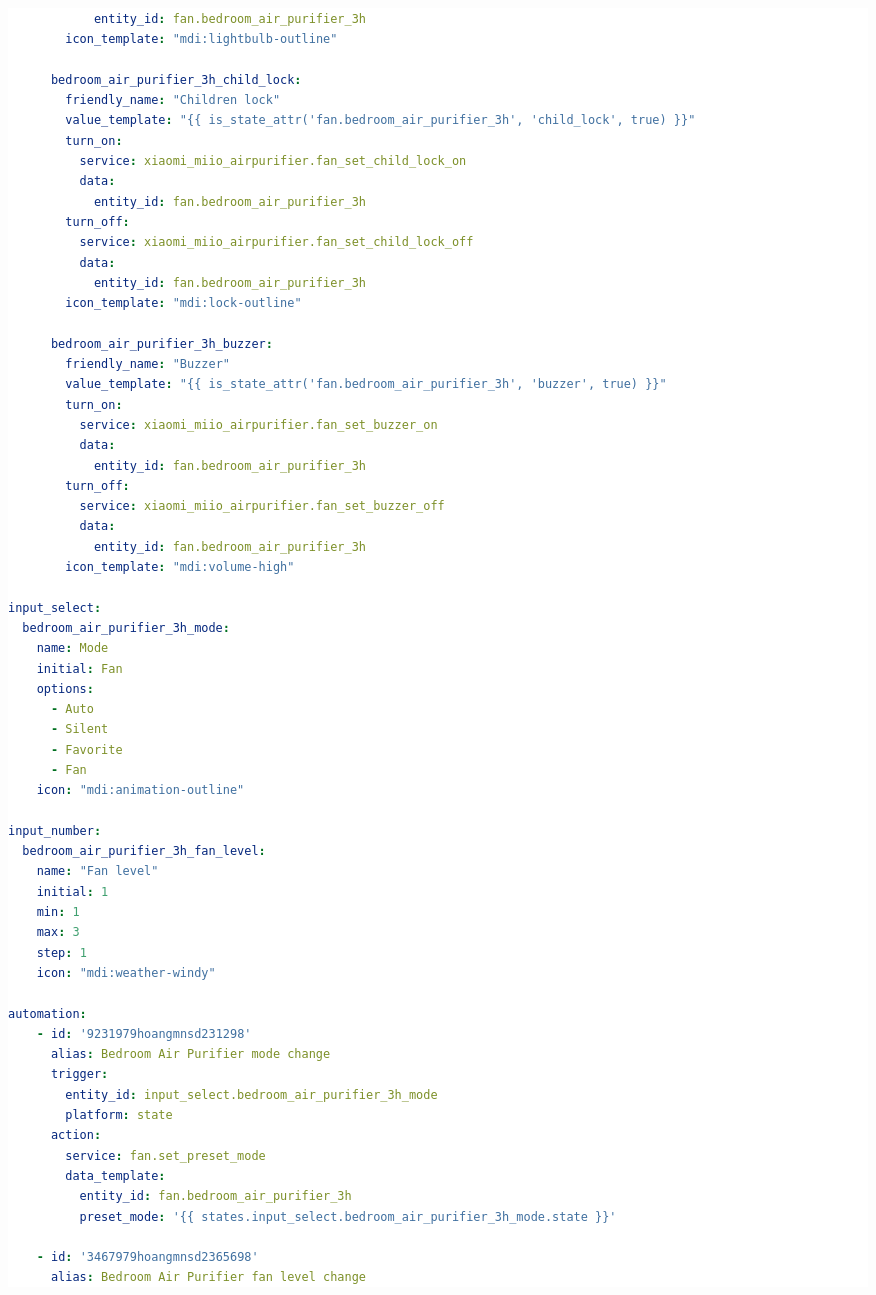 ```yaml
            entity_id: fan.bedroom_air_purifier_3h
        icon_template: "mdi:lightbulb-outline"

      bedroom_air_purifier_3h_child_lock:
        friendly_name: "Children lock"
        value_template: "{{ is_state_attr('fan.bedroom_air_purifier_3h', 'child_lock', true) }}"
        turn_on:
          service: xiaomi_miio_airpurifier.fan_set_child_lock_on
          data:
            entity_id: fan.bedroom_air_purifier_3h
        turn_off:
          service: xiaomi_miio_airpurifier.fan_set_child_lock_off
          data:
            entity_id: fan.bedroom_air_purifier_3h
        icon_template: "mdi:lock-outline"

      bedroom_air_purifier_3h_buzzer:
        friendly_name: "Buzzer"
        value_template: "{{ is_state_attr('fan.bedroom_air_purifier_3h', 'buzzer', true) }}"
        turn_on:
          service: xiaomi_miio_airpurifier.fan_set_buzzer_on
          data:
            entity_id: fan.bedroom_air_purifier_3h
        turn_off:
          service: xiaomi_miio_airpurifier.fan_set_buzzer_off
          data:
            entity_id: fan.bedroom_air_purifier_3h
        icon_template: "mdi:volume-high"
  
input_select:
  bedroom_air_purifier_3h_mode:
    name: Mode
    initial: Fan
    options:
      - Auto
      - Silent
      - Favorite
      - Fan
    icon: "mdi:animation-outline"

input_number:
  bedroom_air_purifier_3h_fan_level:
    name: "Fan level"
    initial: 1
    min: 1
    max: 3
    step: 1
    icon: "mdi:weather-windy"

automation:
    - id: '9231979hoangmnsd231298'
      alias: Bedroom Air Purifier mode change
      trigger:
        entity_id: input_select.bedroom_air_purifier_3h_mode
        platform: state
      action:
        service: fan.set_preset_mode
        data_template:
          entity_id: fan.bedroom_air_purifier_3h
          preset_mode: '{{ states.input_select.bedroom_air_purifier_3h_mode.state }}'

    - id: '3467979hoangmnsd2365698'
      alias: Bedroom Air Purifier fan level change
```